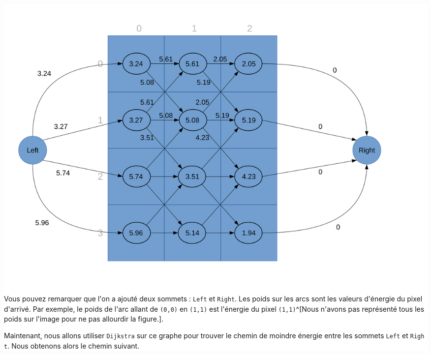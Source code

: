 <img src="seam3.svg" width="800"/>

Vous pouvez remarquer que l'on a ajouté deux sommets : `Left` et `Right`. Les poids sur les arcs sont les valeurs d'énergie du pixel d'arrivé.
Par exemple, le poids de l'arc allant de `(0,0)` en `(1,1)` est l'énergie du pixel `(1,1)`^[Nous n'avons pas représenté tous les poids sur l'image pour ne pas allourdir la figure.].

Maintenant, nous allons utiliser `Dijkstra` sur ce graphe pour trouver le chemin de moindre énergie entre les sommets `Left` et `Right`. Nous obtenons alors le chemin suivant.
